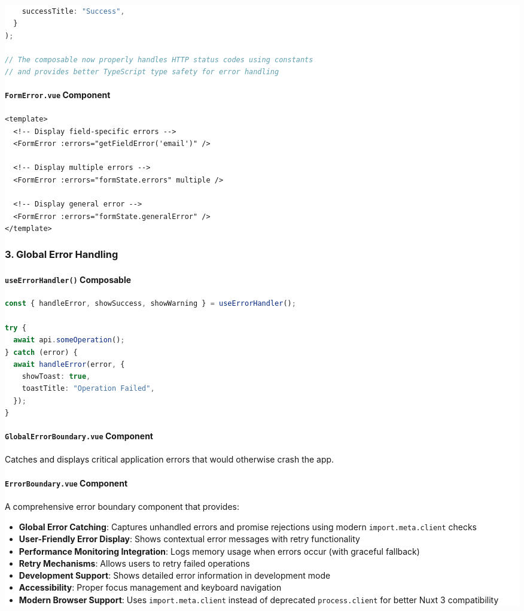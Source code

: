 ```typescript
    successTitle: "Success",
  }
);

// The composable now properly handles HTTP status codes using constants
// and provides better TypeScript type safety for error handling
```

#### `FormError.vue` Component

```vue
<template>
  <!-- Display field-specific errors -->
  <FormError :errors="getFieldError('email')" />

  <!-- Display multiple errors -->
  <FormError :errors="formState.errors" multiple />

  <!-- Display general error -->
  <FormError :errors="formState.generalError" />
</template>
```

### 3. Global Error Handling

#### `useErrorHandler()` Composable

```typescript
const { handleError, showSuccess, showWarning } = useErrorHandler();

try {
  await api.someOperation();
} catch (error) {
  await handleError(error, {
    showToast: true,
    toastTitle: "Operation Failed",
  });
}
```

#### `GlobalErrorBoundary.vue` Component

Catches and displays critical application errors that would otherwise crash the app.

#### `ErrorBoundary.vue` Component

A comprehensive error boundary component that provides:

- **Global Error Catching**: Captures unhandled errors and promise rejections using modern `import.meta.client` checks
- **User-Friendly Error Display**: Shows contextual error messages with retry functionality
- **Performance Monitoring Integration**: Logs memory usage when errors occur (with graceful fallback)
- **Retry Mechanisms**: Allows users to retry failed operations
- **Development Support**: Shows detailed error information in development mode
- **Accessibility**: Proper focus management and keyboard navigation
- **Modern Browser Support**: Uses `import.meta.client` instead of deprecated `process.client` for better Nuxt 3 compatibility

